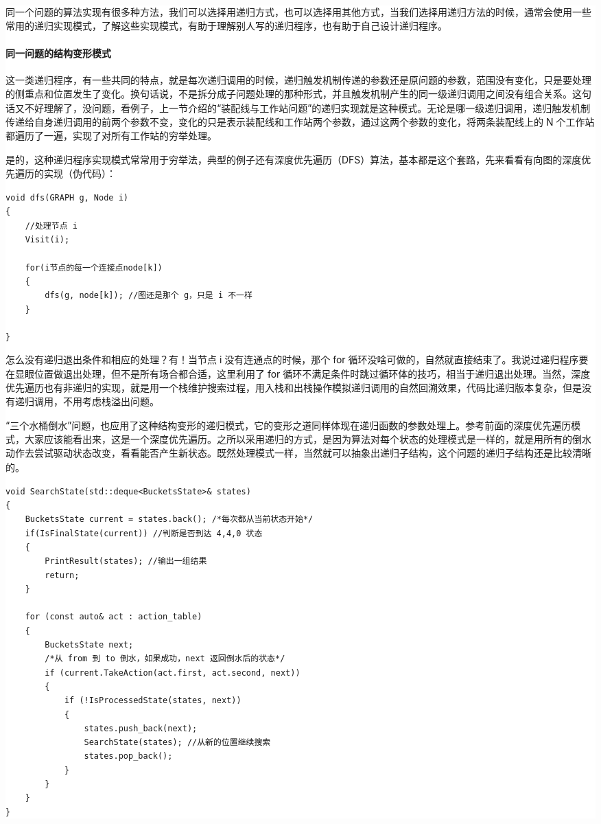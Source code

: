 同一个问题的算法实现有很多种方法，我们可以选择用递归方式，也可以选择用其他方式，当我们选择用递归方法的时候，通常会使用一些常用的递归实现模式，了解这些实现模式，有助于理解别人写的递归程序，也有助于自己设计递归程序。

#### 同一问题的结构变形模式

这一类递归程序，有一些共同的特点，就是每次递归调用的时候，递归触发机制传递的参数还是原问题的参数，范围没有变化，只是要处理的侧重点和位置发生了变化。换句话说，不是拆分成子问题处理的那种形式，并且触发机制产生的同一级递归调用之间没有组合关系。这句话又不好理解了，没问题，看例子，上一节介绍的“装配线与工作站问题”的递归实现就是这种模式。无论是哪一级递归调用，递归触发机制传递给自身递归调用的前两个参数不变，变化的只是表示装配线和工作站两个参数，通过这两个参数的变化，将两条装配线上的
N 个工作站都遍历了一遍，实现了对所有工作站的穷举处理。

是的，这种递归程序实现模式常常用于穷举法，典型的例子还有深度优先遍历（DFS）算法，基本都是这个套路，先来看看有向图的深度优先遍历的实现（伪代码）：

    
    
    void dfs(GRAPH g, Node i)
    {
        //处理节点 i
        Visit(i);
    
        for(i节点的每一个连接点node[k])
        {
            dfs(g, node[k]); //图还是那个 g，只是 i 不一样
        }
    
    }
    

怎么没有递归退出条件和相应的处理？有！当节点 i 没有连通点的时候，那个 for
循环没啥可做的，自然就直接结束了。我说过递归程序要在显眼位置做退出处理，但不是所有场合都合适，这里利用了 for
循环不满足条件时跳过循环体的技巧，相当于递归退出处理。当然，深度优先遍历也有非递归的实现，就是用一个栈维护搜索过程，用入栈和出栈操作模拟递归调用的自然回溯效果，代码比递归版本复杂，但是没有递归调用，不用考虑栈溢出问题。

“三个水桶倒水”问题，也应用了这种结构变形的递归模式，它的变形之道同样体现在递归函数的参数处理上。参考前面的深度优先遍历模式，大家应该能看出来，这是一个深度优先遍历。之所以采用递归的方式，是因为算法对每个状态的处理模式是一样的，就是用所有的倒水动作去尝试驱动状态改变，看看能否产生新状态。既然处理模式一样，当然就可以抽象出递归子结构，这个问题的递归子结构还是比较清晰的。

    
    
    void SearchState(std::deque<BucketsState>& states)
    {
        BucketsState current = states.back(); /*每次都从当前状态开始*/
        if(IsFinalState(current)) //判断是否到达 4,4,0 状态
        {
            PrintResult(states); //输出一组结果
            return;
        }
    
        for (const auto& act : action_table)
        {
            BucketsState next;
            /*从 from 到 to 倒水，如果成功，next 返回倒水后的状态*/
            if (current.TakeAction(act.first, act.second, next))
            {
                if (!IsProcessedState(states, next))
                {
                    states.push_back(next);
                    SearchState(states); //从新的位置继续搜索
                    states.pop_back();
                }
            }
        }
    }
    
